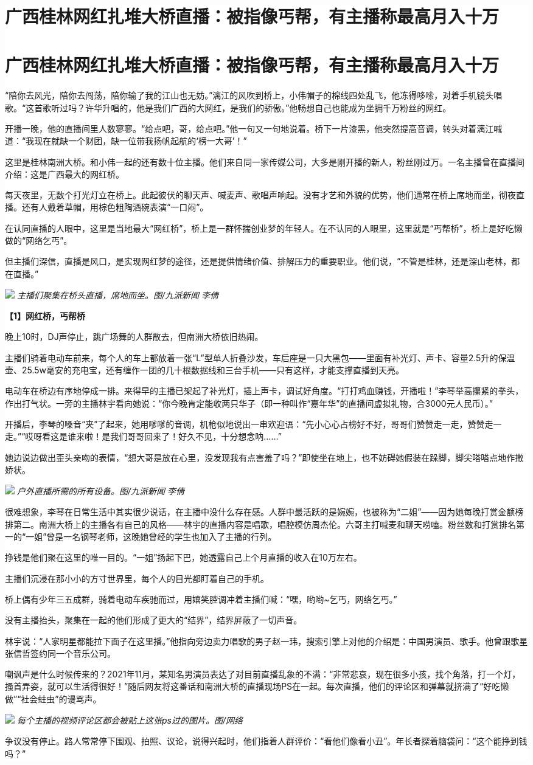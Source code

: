 # 广西桂林网红扎堆大桥直播：被指像丐帮，有主播称最高月入十万

# 广西桂林网红扎堆大桥直播：被指像丐帮，有主播称最高月入十万

“陪你去风光，陪你去闯荡，陪你输了我的江山也无妨。”漓江的风吹到桥上，小伟帽子的棉线四处乱飞，他冻得哆嗦，对着手机镜头唱歌。“这首歌听过吗？许华升唱的，他是我们广西的大网红，是我们的骄傲。”他畅想自己也能成为坐拥千万粉丝的网红。

开播一晚，他的直播间里人数寥寥。“给点吧，哥，给点吧。”他一句又一句地说着。桥下一片漆黑，他突然提高音调，转头对着漓江喊道：“我现在就缺一个财团，缺一位带我扬帆起航的‘榜一大哥’！”

这里是桂林南洲大桥。和小伟一起的还有数十位主播。他们来自同一家传媒公司，大多是刚开播的新人，粉丝刚过万。一名主播曾在直播间介绍：这是广西最大的网红桥。

每天夜里，无数个打光灯立在桥上。此起彼伏的聊天声、喊麦声、歌唱声响起。没有才艺和外貌的优势，他们通常在桥上席地而坐，彻夜直播。还有人戴着草帽，用棕色粗陶酒碗表演“一口闷”。

在认同直播的人眼中，这里是当地最大“网红桥”，桥上是一群怀揣创业梦的年轻人。在不认同的人眼里，这里就是“丐帮桥”，桥上是好吃懒做的“网络乞丐”。

但主播们深信，直播是风口，是实现网红梦的途径，还是提供情绪价值、排解压力的重要职业。他们说，“不管是桂林，还是深山老林，都在直播。”

![](https://inews.gtimg.com/om_bt/Ou4TRKpfi_DRoJo5lQ1aKst1-d4isEx0XhPSfxZhIdAgUAA/1000)
_主播们聚集在桥头直播，席地而坐。图/九派新闻 李倩_

**【1】网红桥，丐帮桥**

晚上10时，DJ声停止，跳广场舞的人群散去，但南洲大桥依旧热闹。

主播们骑着电动车前来，每个人的车上都放着一张“L”型单人折叠沙发，车后座是一只大黑包——里面有补光灯、声卡、容量2.5升的保温壶、25.5w毫安的充电宝，还有缠作一团的几十根数据线和三台手机——只有这样，才能支撑直播到天亮。

电动车在桥边有序地停成一排。来得早的主播已架起了补光灯，插上声卡，调试好角度。“打打鸡血赚钱，开播啦！”李琴举高攥紧的拳头，作出打气状。一旁的主播林宇看向她说：“你今晚肯定能收两只华子（即一种叫作“嘉年华”的直播间虚拟礼物，合3000元人民币）。”

开播后，李琴的嗓音“夹”了起来，她用嗲嗲的音调，机枪似地说出一串欢迎语：“先小心心占榜好不好，哥哥们赞赞走一走，赞赞走一走。”“哎呀看这是谁来啦！是我们哥哥回来了！好久不见，十分想念呐……”

她边说边做出歪头亲吻的表情，“想大哥是放在心里，没发现我有点害羞了吗？”即使坐在地上，也不妨碍她假装在跺脚，脚尖嗒嗒点地作撒娇状。

![](https://inews.gtimg.com/om_bt/OdCXN6WqtBTCDtjevI_z8b5SjnNBr7cRnzCrwi33nSmfAAA/1000)
_户外直播所需的所有设备。图/九派新闻 李倩_

很难想象，李琴在日常生活中其实很少说话，在主播中没什么存在感。人群中最活跃的是婉婉，也被称为“二姐”——因为她每晚打赏金额榜排第二。南洲大桥上的主播各有自己的风格——林宇的直播内容是唱歌，唱腔模仿周杰伦。六哥主打喊麦和聊天唠嗑。粉丝数和打赏排名第一的“一姐”曾是一名钢琴老师，这晚她曾经的学生也加入了主播的行列。

挣钱是他们聚在这里的唯一目的。“一姐”扬起下巴，她透露自己上个月直播的收入在10万左右。

主播们沉浸在那小小的方寸世界里，每个人的目光都盯着自己的手机。

桥上偶有少年三五成群，骑着电动车疾驰而过，用嬉笑腔调冲着主播们喊：“嘿，哟哟~乞丐，网络乞丐。”

没有主播抬头，聚集在一起的他们形成了更大的“结界”，结界屏蔽了一切声音。

林宇说：“人家明星都能拉下面子在这里播。”他指向旁边卖力唱歌的男子赵一玮，搜索引擎上对他的介绍是：中国男演员、歌手。他曾跟歌星张信哲签约同一个音乐公司。

嘲讽声是什么时候传来的？2021年11月，某知名男演员表达了对目前直播乱象的不满：“非常悲哀，现在很多小孩，找个角落，打一个灯，搔首弄姿，就可以生活得很好！”随后网友将这番话和南洲大桥的直播现场PS在一起。每次直播，他们的评论区和弹幕就挤满了“好吃懒做”“社会蛀虫”的谩骂声。

![](https://inews.gtimg.com/om_bt/O8VKmboiY-8taLZj1ZSobQIlHxuXRyD1JhQFeE20M1s4QAA/1000)
_每个主播的视频评论区都会被贴上这张ps过的图片。图/网络_

争议没有停止。路人常常停下围观、拍照、议论，说得兴起时，他们指着人群评价：“看他们像看小丑”。年长者探着脑袋问：“这个能挣到钱吗？”
